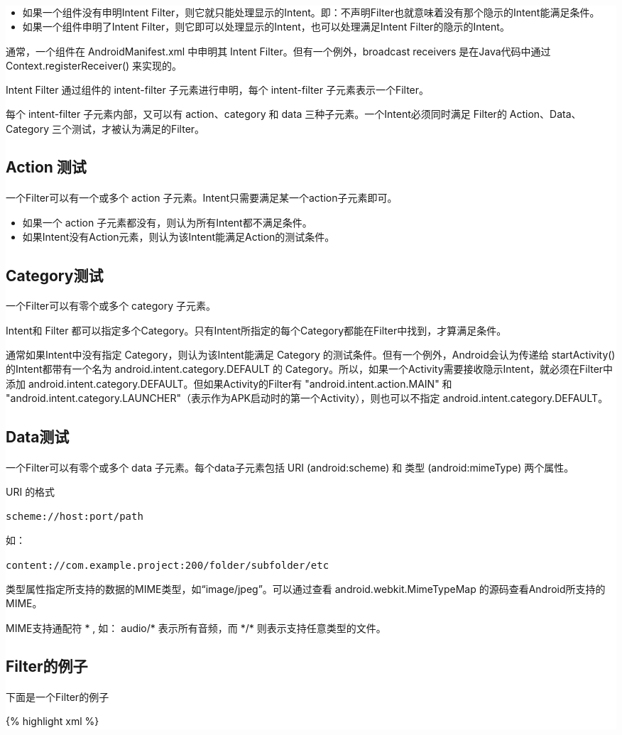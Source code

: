 * 如果一个组件没有申明Intent Filter，则它就只能处理显示的Intent。即：不声明Filter也就意味着没有那个隐示的Intent能满足条件。
* 如果一个组件申明了Intent Filter，则它即可以处理显示的Intent，也可以处理满足Intent Filter的隐示的Intent。

通常，一个组件在 AndroidManifest.xml 中申明其 Intent Filter。但有一个例外，broadcast receivers 是在Java代码中通过Context.registerReceiver() 来实现的。

Intent Filter 通过组件的 intent-filter 子元素进行申明，每个 intent-filter 子元素表示一个Filter。

每个 intent-filter 子元素内部，又可以有 action、category 和 data 三种子元素。一个Intent必须同时满足 Filter的 Action、Data、Category 三个测试，才被认为满足的Filter。

## Action 测试

一个Filter可以有一个或多个 action 子元素。Intent只需要满足某一个action子元素即可。

* 如果一个 action 子元素都没有，则认为所有Intent都不满足条件。
* 如果Intent没有Action元素，则认为该Intent能满足Action的测试条件。

## Category测试

一个Filter可以有零个或多个 category 子元素。

Intent和 Filter 都可以指定多个Category。只有Intent所指定的每个Category都能在Filter中找到，才算满足条件。

通常如果Intent中没有指定 Category，则认为该Intent能满足 Category 的测试条件。但有一个例外，Android会认为传递给 startActivity() 的Intent都带有一个名为 android.intent.category.DEFAULT 的 Category。所以，如果一个Activity需要接收隐示Intent，就必须在Filter中添加 android.intent.category.DEFAULT。但如果Activity的Filter有 "android.intent.action.MAIN" 和 "android.intent.category.LAUNCHER"（表示作为APK启动时的第一个Activity），则也可以不指定 android.intent.category.DEFAULT。

## Data测试

一个Filter可以有零个或多个 data 子元素。每个data子元素包括 URI (android:scheme) 和 类型 (android:mimeType) 两个属性。

URI 的格式
<pre>
scheme://host:port/path
</pre>

如： 
<pre>
content://com.example.project:200/folder/subfolder/etc
</pre>

类型属性指定所支持的数据的MIME类型，如“image/jpeg”。可以通过查看 android.webkit.MimeTypeMap 的源码查看Android所支持的MIME。

MIME支持通配符 * , 如： audio/\* 表示所有音频，而 \*/\* 则表示支持任意类型的文件。

## Filter的例子

下面是一个Filter的例子

{% highlight xml %}
<activity android:name="NotesList" android:label="@string/title_notes_list">
    <intent-filter>
        <action android:name="android.intent.action.MAIN" />
        <category android:name="android.intent.category.LAUNCHER" />
    </intent-filter>
    <intent-filter>
        <action android:name="android.intent.action.VIEW" />
        <action android:name="android.intent.action.EDIT" />
        <action android:name="android.intent.action.PICK" />
        <category android:name="android.intent.category.DEFAULT" />
        <data android:mimeType="vnd.android.cursor.dir/vnd.google.note" />
    </intent-filter>
    <intent-filter>
        <action android:name="android.intent.action.GET_CONTENT" />
        <category android:name="android.intent.category.DEFAULT" />
        <data android:mimeType="vnd.android.cursor.item/vnd.google.note" />